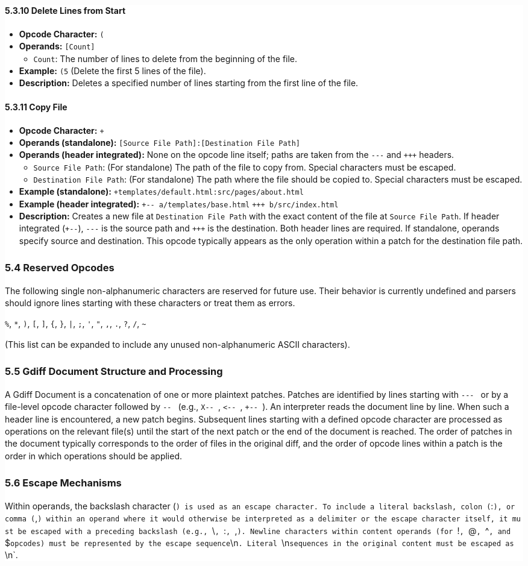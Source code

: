 #### 5.3.10 Delete Lines from Start
- **Opcode Character:** `(`
- **Operands:** `[Count]`
    - `Count`: The number of lines to delete from the beginning of the file.
- **Example:** `(5` (Delete the first 5 lines of the file).
- **Description:** Deletes a specified number of lines starting from the first line of the file.

#### 5.3.11 Copy File
- **Opcode Character:** `+`
- **Operands (standalone):** `[Source File Path]:[Destination File Path]`
- **Operands (header integrated):** None on the opcode line itself; paths are taken from the `---` and `+++` headers.
    - `Source File Path`: (For standalone) The path of the file to copy from. Special characters must be escaped.
    - `Destination File Path`: (For standalone) The path where the file should be copied to. Special characters must be escaped.
- **Example (standalone):** `+templates/default.html:src/pages/about.html`
- **Example (header integrated):**
  `+-- a/templates/base.html`
  `+++ b/src/index.html`
- **Description:** Creates a new file at `Destination File Path` with the exact content of the file at `Source File Path`. If header integrated (`+--`), `---` is the source path and `+++` is the destination. Both header lines are required. If standalone, operands specify source and destination. This opcode typically appears as the only operation within a patch for the destination file path.

### 5.4 Reserved Opcodes
The following single non-alphanumeric characters are reserved for future use. Their behavior is currently undefined and parsers should ignore lines starting with these characters or treat them as errors.

`%`, `*`, `)`, `[`, `]`, `{`, `}`, `|`, `;`, `'`, `"`, `,`, `.`, `?`, `/`, `~`

(This list can be expanded to include any unused non-alphanumeric ASCII characters).

### 5.5 Gdiff Document Structure and Processing
A Gdiff Document is a concatenation of one or more plaintext patches. Patches are identified by lines starting with `--- ` or by a file-level opcode character followed by `-- ` (e.g., `X-- `, `<-- `, `+-- `). An interpreter reads the document line by line. When such a header line is encountered, a new patch begins. Subsequent lines starting with a defined opcode character are processed as operations on the relevant file(s) until the start of the next patch or the end of the document is reached. The order of patches in the document typically corresponds to the order of files in the original diff, and the order of opcode lines within a patch is the order in which operations should be applied.

### 5.6 Escape Mechanisms
Within operands, the backslash character (`) is used as an escape character. To include a literal backslash, colon (`:`), or comma (`,`) within an operand where it would otherwise be interpreted as a delimiter or the escape character itself, it must be escaped with a preceding backslash (e.g., `\\`, `\:`, `\,`).
Newline characters within content operands (for `!`, `@`, `^`, and `$` opcodes) must be represented by the escape sequence `\n`. Literal `\n` sequences in the original content must be escaped as `\\n`.
